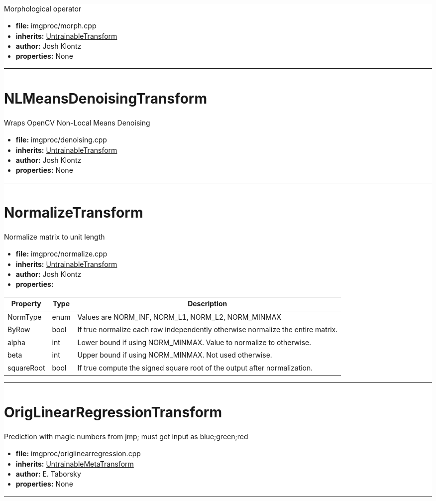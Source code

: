 Morphological operator

* **file:** imgproc/morph.cpp
* **inherits:** [UntrainableTransform](../cpp_api/untrainabletransform/untrainabletransform.md)
* **author:** Josh Klontz
* **properties:** None


---

# NLMeansDenoisingTransform

Wraps OpenCV Non-Local Means Denoising

* **file:** imgproc/denoising.cpp
* **inherits:** [UntrainableTransform](../cpp_api/untrainabletransform/untrainabletransform.md)
* **author:** Josh Klontz
* **properties:** None


---

# NormalizeTransform

Normalize matrix to unit length

* **file:** imgproc/normalize.cpp
* **inherits:** [UntrainableTransform](../cpp_api/untrainabletransform/untrainabletransform.md)
* **author:** Josh Klontz
* **properties:**

Property | Type | Description
--- | --- | ---
NormType | enum | Values are NORM_INF, NORM_L1, NORM_L2, NORM_MINMAX
ByRow | bool | If true normalize each row independently otherwise normalize the entire matrix.
alpha | int | Lower bound if using NORM_MINMAX. Value to normalize to otherwise.
beta | int | Upper bound if using NORM_MINMAX. Not used otherwise.
squareRoot | bool | If true compute the signed square root of the output after normalization.

---

# OrigLinearRegressionTransform

Prediction with magic numbers from jmp; must get input as blue;green;red

* **file:** imgproc/origlinearregression.cpp
* **inherits:** [UntrainableMetaTransform](../cpp_api/untrainablemetatransform/untrainablemetatransform.md)
* **author:** E. Taborsky
* **properties:** None


---
